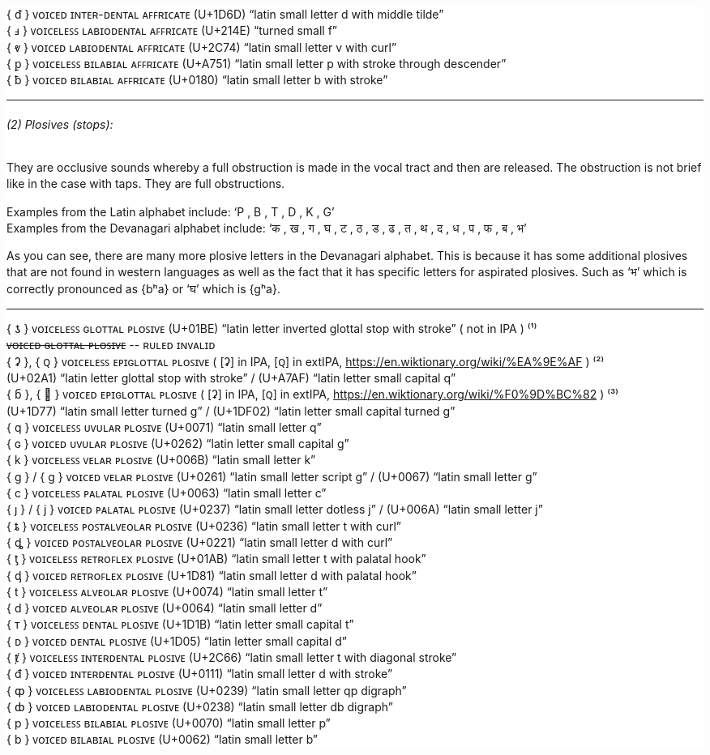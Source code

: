 { ᵭ } ᴠᴏɪᴄᴇᴅ ɪɴᴛᴇʀ-ᴅᴇɴᴛᴀʟ ᴀꜰꜰʀɪᴄᴀᴛᴇ (U+1D6D) “latin small letter d with middle tilde”  
{ ⅎ } ᴠᴏɪᴄᴇʟᴇꜱꜱ ʟᴀʙɪᴏᴅᴇɴᴛᴀʟ ᴀꜰꜰʀɪᴄᴀᴛᴇ (U+214E) “turned small f”  
{ ⱴ } ᴠᴏɪᴄᴇᴅ ʟᴀʙɪᴏᴅᴇɴᴛᴀʟ ᴀꜰꜰʀɪᴄᴀᴛᴇ (U+2C74) “latin small letter v with curl”  
{ ꝑ } ᴠᴏɪᴄᴇʟᴇꜱꜱ ʙɪʟᴀʙɪᴀʟ ᴀꜰꜰʀɪᴄᴀᴛᴇ (U+A751) “latin small letter p with stroke through descender”  
{ ƀ } ᴠᴏɪᴄᴇᴅ ʙɪʟᴀʙɪᴀʟ ᴀꜰꜰʀɪᴄᴀᴛᴇ (U+0180) “latin small letter b with stroke”  

------

###### *(2) Plosives (stops):*

They are occlusive sounds whereby a full obstruction is made in the vocal tract and then are released.
The obstruction is not brief like in the case with taps. They are full obstructions. 

Examples from the Latin alphabet include: ‘P , B , T , D , K , G’  
Examples from the Devanagari alphabet include: ‘क , ख , ग , घ , ट , ठ , ड , ढ , त , थ , द , ध , प , फ , ब , भ’

As you can see, there are many more plosive letters in the Devanagari alphabet. This is because it has some additional plosives that are not found in western languages as well as the fact that it has specific letters for aspirated plosives. Such as ‘भ’ which is correctly pronounced as {bʰa} or ‘घ’ which is {gʰa}.

------

{ ƾ } ᴠᴏɪᴄᴇʟᴇꜱꜱ ɢʟᴏᴛᴛᴀʟ ᴘʟᴏꜱɪᴠᴇ (U+01BE) “latin letter inverted glottal stop with stroke” ( not in IPA ) ⁽¹⁾  
~~ᴠᴏɪᴄᴇᴅ ɢʟᴏᴛᴛᴀʟ ᴘʟᴏꜱɪᴠᴇ~~ -- ʀᴜʟᴇᴅ ɪɴᴠᴀʟɪᴅ  
{ ʡ }, { ꞯ } ᴠᴏɪᴄᴇʟᴇꜱꜱ ᴇᴘɪɢʟᴏᴛᴛᴀʟ ᴘʟᴏꜱɪᴠᴇ ( [ʡ] in IPA, [ꞯ] in extIPA, https://en.wiktionary.org/wiki/%EA%9E%AF ) ⁽²⁾  
(U+02A1) “latin letter glottal stop with stroke” / (U+A7AF) “latin letter small capital q”  
{ ᵷ }, { 𝼂 } ᴠᴏɪᴄᴇᴅ ᴇᴘɪɢʟᴏᴛᴛᴀʟ ᴘʟᴏꜱɪᴠᴇ ( [ʡ] in IPA, [ꞯ] in extIPA, https://en.wiktionary.org/wiki/%F0%9D%BC%82 ) ⁽³⁾  
(U+1D77) “latin small letter turned g” / (U+1DF02) “latin letter small capital turned g”  
{ q } ᴠᴏɪᴄᴇʟᴇꜱꜱ ᴜᴠᴜʟᴀʀ ᴘʟᴏꜱɪᴠᴇ (U+0071) “latin small letter q”  
{ ɢ } ᴠᴏɪᴄᴇᴅ ᴜᴠᴜʟᴀʀ ᴘʟᴏꜱɪᴠᴇ (U+0262) “latin letter small capital g”  
{ k } ᴠᴏɪᴄᴇʟᴇꜱꜱ ᴠᴇʟᴀʀ ᴘʟᴏꜱɪᴠᴇ (U+006B) “latin small letter k”  
{ ɡ } / { g } ᴠᴏɪᴄᴇᴅ ᴠᴇʟᴀʀ ᴘʟᴏꜱɪᴠᴇ (U+0261) “latin small letter script g” / (U+0067) “latin small letter g”  
{ c } ᴠᴏɪᴄᴇʟᴇꜱꜱ ᴘᴀʟᴀᴛᴀʟ ᴘʟᴏꜱɪᴠᴇ (U+0063) “latin small letter c”  
{ ȷ } / { j } ᴠᴏɪᴄᴇᴅ ᴘᴀʟᴀᴛᴀʟ ᴘʟᴏꜱɪᴠᴇ (U+0237) “latin small letter dotless j” / (U+006A) “latin small letter j”  
{ ȶ } ᴠᴏɪᴄᴇʟᴇꜱꜱ ᴘᴏꜱᴛᴀʟᴠᴇᴏʟᴀʀ ᴘʟᴏꜱɪᴠᴇ (U+0236) “latin small letter t with curl”  
{ ȡ } ᴠᴏɪᴄᴇᴅ ᴘᴏꜱᴛᴀʟᴠᴇᴏʟᴀʀ ᴘʟᴏꜱɪᴠᴇ (U+0221) “latin small letter d with curl”  
{ ƫ } ᴠᴏɪᴄᴇʟᴇꜱꜱ ʀᴇᴛʀᴏꜰʟᴇx ᴘʟᴏꜱɪᴠᴇ (U+01AB) “latin small letter t with palatal hook”  
{ ᶁ } ᴠᴏɪᴄᴇᴅ ʀᴇᴛʀᴏꜰʟᴇx ᴘʟᴏꜱɪᴠᴇ (U+1D81) “latin small letter d with palatal hook”  
{ t } ᴠᴏɪᴄᴇʟᴇꜱꜱ ᴀʟᴠᴇᴏʟᴀʀ ᴘʟᴏꜱɪᴠᴇ (U+0074) “latin small letter t”  
{ d } ᴠᴏɪᴄᴇᴅ ᴀʟᴠᴇᴏʟᴀʀ ᴘʟᴏꜱɪᴠᴇ (U+0064) “latin small letter d”  
{ ᴛ } ᴠᴏɪᴄᴇʟᴇꜱꜱ ᴅᴇɴᴛᴀʟ ᴘʟᴏꜱɪᴠᴇ (U+1D1B) “latin letter small capital t”  
{ ᴅ } ᴠᴏɪᴄᴇᴅ ᴅᴇɴᴛᴀʟ ᴘʟᴏꜱɪᴠᴇ (U+1D05) “latin letter small capital d”  
{ ⱦ } ᴠᴏɪᴄᴇʟᴇꜱꜱ ɪɴᴛᴇʀᴅᴇɴᴛᴀʟ ᴘʟᴏꜱɪᴠᴇ (U+2C66) “latin small letter t with diagonal stroke”  
{ đ } ᴠᴏɪᴄᴇᴅ ɪɴᴛᴇʀᴅᴇɴᴛᴀʟ ᴘʟᴏꜱɪᴠᴇ (U+0111) “latin small letter d with stroke”  
{ ȹ } ᴠᴏɪᴄᴇʟᴇꜱꜱ ʟᴀʙɪᴏᴅᴇɴᴛᴀʟ ᴘʟᴏꜱɪᴠᴇ (U+0239) “latin small letter qp digraph”  
{ ȸ } ᴠᴏɪᴄᴇᴅ ʟᴀʙɪᴏᴅᴇɴᴛᴀʟ ᴘʟᴏꜱɪᴠᴇ (U+0238) “latin small letter db digraph”  
{ p } ᴠᴏɪᴄᴇʟᴇꜱꜱ ʙɪʟᴀʙɪᴀʟ ᴘʟᴏꜱɪᴠᴇ (U+0070) “latin small letter p”  
{ b } ᴠᴏɪᴄᴇᴅ ʙɪʟᴀʙɪᴀʟ ᴘʟᴏꜱɪᴠᴇ (U+0062) “latin small letter b”  
